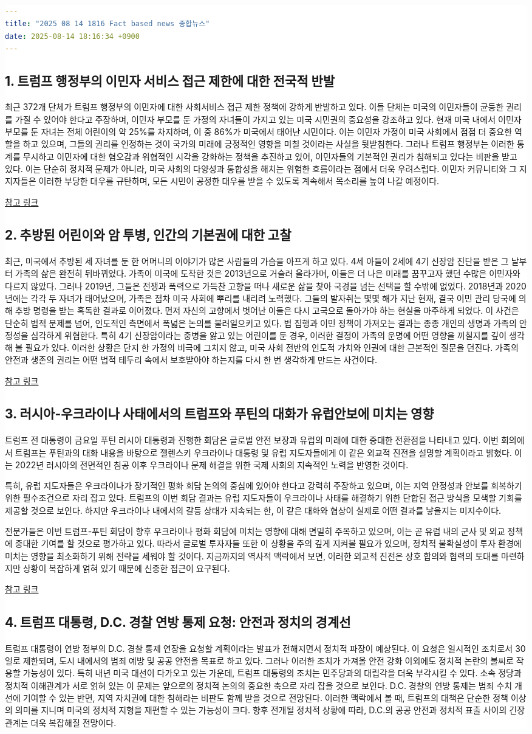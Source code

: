 ```yaml
---
title: "2025 08 14 1816 Fact based news 종합뉴스"
date: 2025-08-14 18:16:34 +0900
---
```

## 1. 트럼프 행정부의 이민자 서비스 접근 제한에 대한 전국적 반발

최근 372개 단체가 트럼프 행정부의 이민자에 대한 사회서비스 접근 제한 정책에 강하게 반발하고 있다. 이들 단체는 미국의 이민자들이 균등한 권리를 가질 수 있어야 한다고 주장하며, 이민자 부모를 둔 가정의 자녀들이 가지고 있는 미국 시민권의 중요성을 강조하고 있다. 현재 미국 내에서 이민자 부모를 둔 자녀는 전체 어린이의 약 25%를 차지하며, 이 중 86%가 미국에서 태어난 시민이다. 이는 이민자 가정이 미국 사회에서 점점 더 중요한 역할을 하고 있으며, 그들의 권리를 인정하는 것이 국가의 미래에 긍정적인 영향을 미칠 것이라는 사실을 뒷받침한다. 그러나 트럼프 행정부는 이러한 통계를 무시하고 이민자에 대한 혐오감과 위협적인 시각을 강화하는 정책을 추진하고 있어, 이민자들의 기본적인 권리가 침해되고 있다는 비판을 받고 있다. 이는 단순히 정치적 문제가 아니라, 미국 사회의 다양성과 통합성을 해치는 위험한 흐름이라는 점에서 더욱 우려스럽다. 이민자 커뮤니티와 그 지지자들은 이러한 부당한 대우를 규탄하며, 모든 시민이 공정한 대우를 받을 수 있도록 계속해서 목소리를 높여 나갈 예정이다.

[참고 링크](https://www.nbcnews.com/news/latino/hundreds-groups-push-back-trump-denying-lawful-immigrants-access-head-rcna224806)

## 2. 추방된 어린이와 암 투병, 인간의 기본권에 대한 고찰

최근, 미국에서 추방된 세 자녀를 둔 한 어머니의 이야기가 많은 사람들의 가슴을 아프게 하고 있다. 4세 아들이 2세에 4기 신장암 진단을 받은 그 날부터 가족의 삶은 완전히 뒤바뀌었다. 가족이 미국에 도착한 것은 2013년으로 거슬러 올라가며, 이들은 더 나은 미래를 꿈꾸고자 했던 수많은 이민자와 다르지 않았다. 그러나 2019년, 그들은 전쟁과 폭력으로 가득찬 고향을 떠나 새로운 삶을 찾아 국경을 넘는 선택을 할 수밖에 없었다. 2018년과 2020년에는 각각 두 자녀가 태어났으며, 가족은 점차 미국 사회에 뿌리를 내리려 노력했다. 그들의 발자취는 몇몇 해가 지난 현재, 결국 이민 관리 당국에 의해 추방 명령을 받는 혹독한 결과로 이어졌다. 먼저 자신의 고향에서 벗어난 이들은 다시 고국으로 돌아가야 하는 현실을 마주하게 되었다. 이 사건은 단순히 법적 문제를 넘어, 인도적인 측면에서 폭넓은 논의를 불러일으키고 있다. 법 집행과 이민 정책이 가져오는 결과는 종종 개인의 생명과 가족의 안정성을 심각하게 위협한다. 특히 4기 신장암이라는 중병을 앓고 있는 어린이를 둔 경우, 이러한 결정이 가족의 운명에 어떤 영향을 끼칠지를 깊이 생각해 볼 필요가 있다. 이러한 상황은 단지 한 가정의 비극에 그치지 않고, 미국 사회 전반의 인도적 가치와 인권에 대한 근본적인 질문을 던진다. 가족의 안전과 생존의 권리는 어떤 법적 테두리 속에서 보호받아야 하는지를 다시 한 번 생각하게 만드는 사건이다.

[참고 링크](https://www.nbcnews.com/news/us-news/ice-deport-us-citizen-kids-stage-4-cancer-honduras-rcna224501)

## 3. 러시아-우크라이나 사태에서의 트럼프와 푸틴의 대화가 유럽안보에 미치는 영향

트럼프 전 대통령이 금요일 푸틴 러시아 대통령과 진행한 회담은 글로벌 안전 보장과 유럽의 미래에 대한 중대한 전환점을 나타내고 있다. 이번 회의에서 트럼프는 푸틴과의 대화 내용을 바탕으로 젤렌스키 우크라이나 대통령 및 유럽 지도자들에게 이 같은 외교적 진전을 설명할 계획이라고 밝혔다. 이는 2022년 러시아의 전면적인 침공 이후 우크라이나 문제 해결을 위한 국제 사회의 지속적인 노력을 반영한 것이다.

특히, 유럽 지도자들은 우크라이나가 장기적인 평화 회담 논의의 중심에 있어야 한다고 강력히 주장하고 있으며, 이는 지역 안정성과 안보를 회복하기 위한 필수조건으로 자리 잡고 있다. 트럼프의 이번 회담 결과는 유럽 지도자들이 우크라이나 사태를 해결하기 위한 단합된 접근 방식을 모색할 기회를 제공할 것으로 보인다. 하지만 우크라이나 내에서의 갈등 상태가 지속되는 한, 이 같은 대화와 협상이 실제로 어떤 결과를 낳을지는 미지수이다.

전문가들은 이번 트럼프-푸틴 회담이 향후 우크라이나 평화 회담에 미치는 영향에 대해 면밀히 주목하고 있으며, 이는 곧 유럽 내의 군사 및 외교 정책에 중대한 기여를 할 것으로 평가하고 있다. 따라서 글로벌 투자자들 또한 이 상황을 주의 깊게 지켜볼 필요가 있으며, 정치적 불확실성이 투자 환경에 미치는 영향을 최소화하기 위해 전략을 세워야 할 것이다. 지금까지의 역사적 맥락에서 보면, 이러한 외교적 진전은 상호 합의와 협력의 토대를 마련하지만 상황이 복잡하게 얽혀 있기 때문에 신중한 접근이 요구된다.

[참고 링크](https://www.nbcnews.com/world/ukraine/trump-putin-alaska-europe-ukraine-virtual-meeting-rcna224680)

## 4. 트럼프 대통령, D.C. 경찰 연방 통제 요청: 안전과 정치의 경계선

트럼프 대통령이 연방 정부의 D.C. 경찰 통제 연장을 요청할 계획이라는 발표가 전해지면서 정치적 파장이 예상된다. 이 요청은 일시적인 조치로서 30일로 제한되며, 도시 내에서의 범죄 예방 및 공공 안전을 목표로 하고 있다. 그러나 이러한 조치가 가져올 안전 강화 이외에도 정치적 논란의 불씨로 작용할 가능성이 있다. 특히 내년 미국 대선이 다가오고 있는 가운데, 트럼프 대통령의 조치는 민주당과의 대립각을 더욱 부각시킬 수 있다. 소속 정당과 정치적 이해관계가 서로 얽혀 있는 이 문제는 앞으로의 정치적 논의의 중요한 축으로 자리 잡을 것으로 보인다. D.C. 경찰의 연방 통제는 범죄 수치 개선에 기여할 수 있는 반면, 지역 자치권에 대한 침해라는 비판도 함께 받을 것으로 전망된다. 이러한 맥락에서 볼 때, 트럼프의 대책은 단순한 정책 이상의 의미를 지니며 미국의 정치적 지형을 재편할 수 있는 가능성이 크다. 향후 전개될 정치적 상황에 따라, D.C.의 공공 안전과 정치적 표출 사이의 긴장 관계는 더욱 복잡해질 전망이다.
